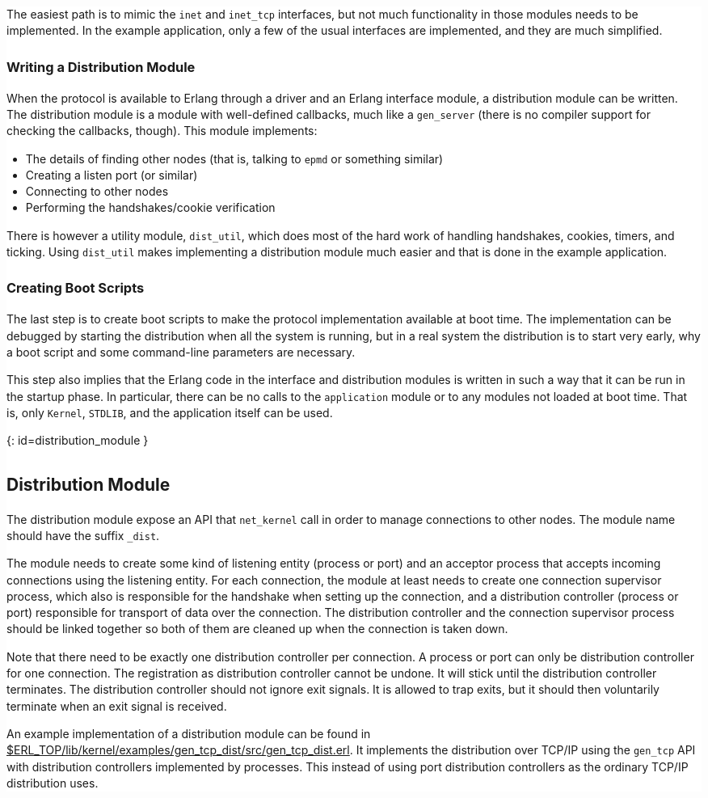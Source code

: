 The easiest path is to mimic the `inet` and `inet_tcp` interfaces, but not much functionality in those modules needs to be implemented. In the example application, only a few of the usual interfaces are implemented, and they are much simplified.

### Writing a Distribution Module

When the protocol is available to Erlang through a driver and an Erlang interface module, a distribution module can be written. The distribution module is a module with well-defined callbacks, much like a `gen_server` (there is no compiler support for checking the callbacks, though). This module implements:

* The details of finding other nodes (that is, talking to `epmd` or something similar)
* Creating a listen port (or similar)
* Connecting to other nodes
* Performing the handshakes/cookie verification

There is however a utility module, `dist_util`, which does most of the hard work of handling handshakes, cookies, timers, and ticking. Using `dist_util` makes implementing a distribution module much easier and that is done in the example application.

### Creating Boot Scripts

The last step is to create boot scripts to make the protocol implementation available at boot time. The implementation can be debugged by starting the distribution when all the system is running, but in a real system the distribution is to start very early, why a boot script and some command-line parameters are necessary.

This step also implies that the Erlang code in the interface and distribution modules is written in such a way that it can be run in the startup phase. In particular, there can be no calls to the `application` module or to any modules not loaded at boot time. That is, only `Kernel`, `STDLIB`, and the application itself can be used.

[](){: id=distribution_module }
## Distribution Module

The distribution module expose an API that `net_kernel` call in order to manage connections to other nodes. The module name should have the suffix `_dist`.

The module needs to create some kind of listening entity (process or port) and an acceptor process that accepts incoming connections using the listening entity. For each connection, the module at least needs to create one connection supervisor process, which also is responsible for the handshake when setting up the connection, and a distribution controller (process or port) responsible for transport of data over the connection. The distribution controller and the connection supervisor process should be linked together so both of them are cleaned up when the connection is taken down.

Note that there need to be exactly one distribution controller per connection. A process or port can only be distribution controller for one connection. The registration as distribution controller cannot be undone. It will stick until the distribution controller terminates. The distribution controller should not ignore exit signals. It is allowed to trap exits, but it should then voluntarily terminate when an exit signal is received.

An example implementation of a distribution module can be found in [$ERL_TOP/lib/kernel/examples/gen_tcp_dist/src/gen_tcp_dist.erl](gen_tcp_dist.erl). It implements the distribution over TCP/IP using the `gen_tcp` API with distribution controllers implemented by processes. This instead of using port distribution controllers as the ordinary TCP/IP distribution uses.
